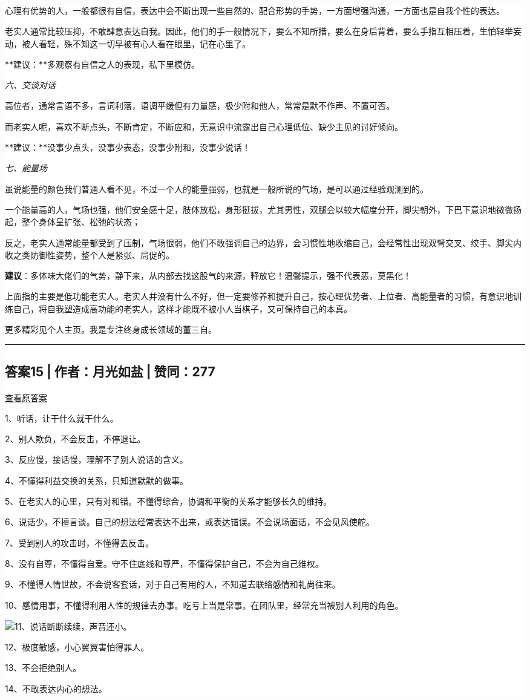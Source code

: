 心理有优势的人，一般都很有自信，表达中会不断出现一些自然的、配合形势的手势，一方面增强沟通，一方面也是自我个性的表达。

老实人通常比较压抑，不敢肆意表达自我。因此，他们的手一般情况下，要么不知所措，要么在身后背着，要么手指互相压着，生怕轻举妄动，被人看轻，殊不知这一切早被有心人看在眼里，记在心里了。

**建议：**多观察有自信之人的表现，私下里模仿。

*六、交谈对话*

高位者，通常言语不多，言词利落，语调平缓但有力量感，极少附和他人，常常是默不作声、不置可否。

而老实人呢，喜欢不断点头，不断肯定，不断应和，无意识中流露出自己心理低位、缺少主见的讨好倾向。

**建议：**没事少点头，没事少表态，没事少附和，没事少说话！

*七、能量场*

虽说能量的颜色我们普通人看不见，不过一个人的能量强弱，也就是一般所说的气场，是可以通过经验观测到的。

一个能量高的人，气场也强，他们安全感十足，肢体放松，身形挺拔，尤其男性，双腿会以较大幅度分开，脚尖朝外，下巴下意识地微微扬起，整个身体呈扩张、松弛的状态；

反之，老实人通常能量都受到了压制，气场很弱，他们不敢强调自己的边界，会习惯性地收缩自己，会经常性出现双臂交叉、绞手、脚尖内收之类防御性姿势，整个人是紧张、局促的。

**建议**：多体味大佬们的气势，静下来，从内部去找这股气的来源，释放它！温馨提示，强不代表恶，莫黑化！

上面指的主要是低功能老实人。老实人并没有什么不好，但一定要修养和提升自己，按心理优势者、上位者、高能量者的习惯，有意识地训练自己，将自我塑造成高功能的老实人，这样才能既不被小人当棋子，又可保持自己的本真。

更多精彩见个人主页。我是专注终身成长领域的董三自。

---

## 答案15 | 作者：月光如盐 | 赞同：277

[查看原答案](https://www.zhihu.com/question/644979426/answer/3475290063)

1、听话，让干什么就干什么。

2、别人欺负，不会反击，不停退让。

3、反应慢，接话慢，理解不了别人说话的含义。

4、不懂得利益交换的关系，只知道默默的做事。

5、在老实人的心里，只有对和错。不懂得综合，协调和平衡的关系才能够长久的维持。

6、说话少，不擅言谈。自己的想法经常表达不出来，或表达错误。不会说场面话，不会见风使舵。

7、受到别人的攻击时，不懂得去反击。

8、没有自尊，不懂得自爱。守不住底线和尊严，不懂得保护自己，不会为自己维权。

9、不懂得人情世故，不会说客套话，对于自己有用的人，不知道去联络感情和礼尚往来。

10、感情用事，不懂得利用人性的规律去办事。吃亏上当是常事。在团队里，经常充当被别人利用的角色。

![](https://pica.zhimg.com/50/v2-9737c40f4f45fdfcc03364332c0588a4_720w.jpg?source=1def8aca)11、说话断断续续，声音还小。

12、极度敏感，小心翼翼害怕得罪人。

13、不会拒绝别人。

14、不敢表达内心的想法。
